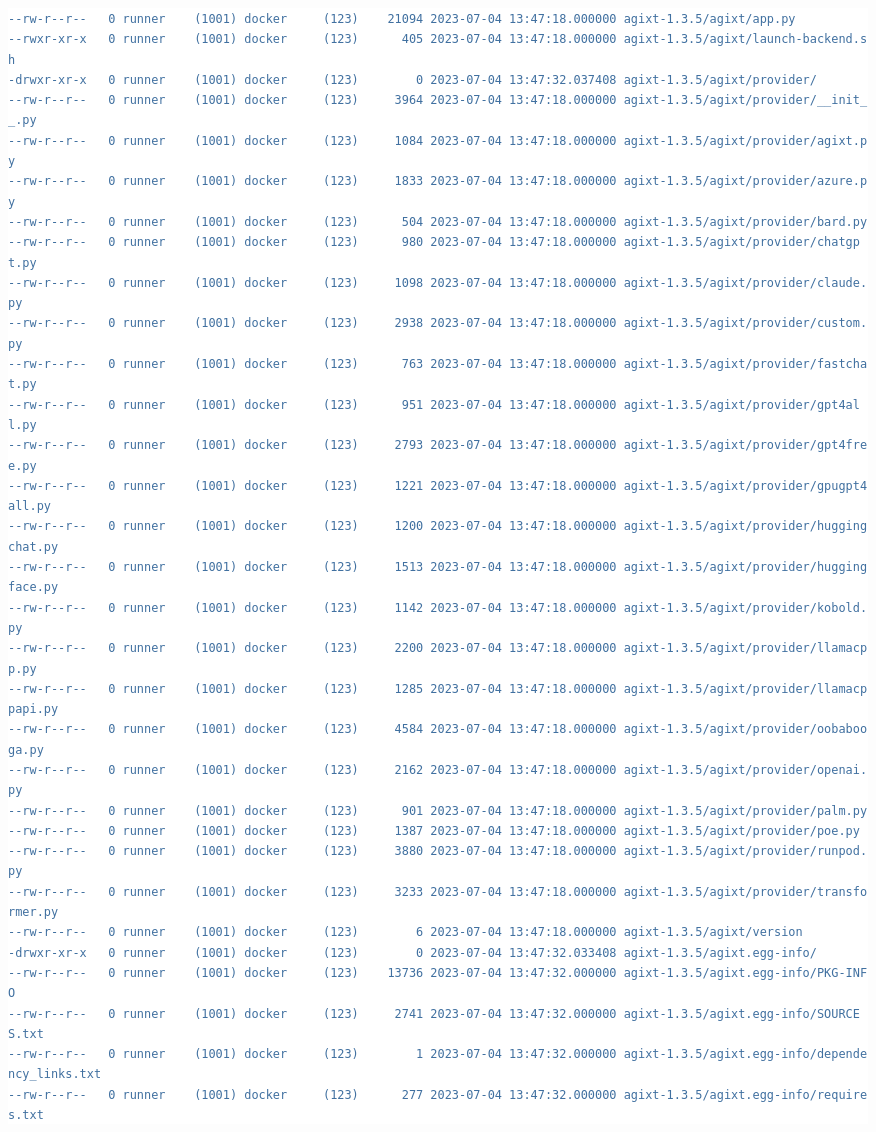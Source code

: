 ```diff
--rw-r--r--   0 runner    (1001) docker     (123)    21094 2023-07-04 13:47:18.000000 agixt-1.3.5/agixt/app.py
--rwxr-xr-x   0 runner    (1001) docker     (123)      405 2023-07-04 13:47:18.000000 agixt-1.3.5/agixt/launch-backend.sh
-drwxr-xr-x   0 runner    (1001) docker     (123)        0 2023-07-04 13:47:32.037408 agixt-1.3.5/agixt/provider/
--rw-r--r--   0 runner    (1001) docker     (123)     3964 2023-07-04 13:47:18.000000 agixt-1.3.5/agixt/provider/__init__.py
--rw-r--r--   0 runner    (1001) docker     (123)     1084 2023-07-04 13:47:18.000000 agixt-1.3.5/agixt/provider/agixt.py
--rw-r--r--   0 runner    (1001) docker     (123)     1833 2023-07-04 13:47:18.000000 agixt-1.3.5/agixt/provider/azure.py
--rw-r--r--   0 runner    (1001) docker     (123)      504 2023-07-04 13:47:18.000000 agixt-1.3.5/agixt/provider/bard.py
--rw-r--r--   0 runner    (1001) docker     (123)      980 2023-07-04 13:47:18.000000 agixt-1.3.5/agixt/provider/chatgpt.py
--rw-r--r--   0 runner    (1001) docker     (123)     1098 2023-07-04 13:47:18.000000 agixt-1.3.5/agixt/provider/claude.py
--rw-r--r--   0 runner    (1001) docker     (123)     2938 2023-07-04 13:47:18.000000 agixt-1.3.5/agixt/provider/custom.py
--rw-r--r--   0 runner    (1001) docker     (123)      763 2023-07-04 13:47:18.000000 agixt-1.3.5/agixt/provider/fastchat.py
--rw-r--r--   0 runner    (1001) docker     (123)      951 2023-07-04 13:47:18.000000 agixt-1.3.5/agixt/provider/gpt4all.py
--rw-r--r--   0 runner    (1001) docker     (123)     2793 2023-07-04 13:47:18.000000 agixt-1.3.5/agixt/provider/gpt4free.py
--rw-r--r--   0 runner    (1001) docker     (123)     1221 2023-07-04 13:47:18.000000 agixt-1.3.5/agixt/provider/gpugpt4all.py
--rw-r--r--   0 runner    (1001) docker     (123)     1200 2023-07-04 13:47:18.000000 agixt-1.3.5/agixt/provider/huggingchat.py
--rw-r--r--   0 runner    (1001) docker     (123)     1513 2023-07-04 13:47:18.000000 agixt-1.3.5/agixt/provider/huggingface.py
--rw-r--r--   0 runner    (1001) docker     (123)     1142 2023-07-04 13:47:18.000000 agixt-1.3.5/agixt/provider/kobold.py
--rw-r--r--   0 runner    (1001) docker     (123)     2200 2023-07-04 13:47:18.000000 agixt-1.3.5/agixt/provider/llamacpp.py
--rw-r--r--   0 runner    (1001) docker     (123)     1285 2023-07-04 13:47:18.000000 agixt-1.3.5/agixt/provider/llamacppapi.py
--rw-r--r--   0 runner    (1001) docker     (123)     4584 2023-07-04 13:47:18.000000 agixt-1.3.5/agixt/provider/oobabooga.py
--rw-r--r--   0 runner    (1001) docker     (123)     2162 2023-07-04 13:47:18.000000 agixt-1.3.5/agixt/provider/openai.py
--rw-r--r--   0 runner    (1001) docker     (123)      901 2023-07-04 13:47:18.000000 agixt-1.3.5/agixt/provider/palm.py
--rw-r--r--   0 runner    (1001) docker     (123)     1387 2023-07-04 13:47:18.000000 agixt-1.3.5/agixt/provider/poe.py
--rw-r--r--   0 runner    (1001) docker     (123)     3880 2023-07-04 13:47:18.000000 agixt-1.3.5/agixt/provider/runpod.py
--rw-r--r--   0 runner    (1001) docker     (123)     3233 2023-07-04 13:47:18.000000 agixt-1.3.5/agixt/provider/transformer.py
--rw-r--r--   0 runner    (1001) docker     (123)        6 2023-07-04 13:47:18.000000 agixt-1.3.5/agixt/version
-drwxr-xr-x   0 runner    (1001) docker     (123)        0 2023-07-04 13:47:32.033408 agixt-1.3.5/agixt.egg-info/
--rw-r--r--   0 runner    (1001) docker     (123)    13736 2023-07-04 13:47:32.000000 agixt-1.3.5/agixt.egg-info/PKG-INFO
--rw-r--r--   0 runner    (1001) docker     (123)     2741 2023-07-04 13:47:32.000000 agixt-1.3.5/agixt.egg-info/SOURCES.txt
--rw-r--r--   0 runner    (1001) docker     (123)        1 2023-07-04 13:47:32.000000 agixt-1.3.5/agixt.egg-info/dependency_links.txt
--rw-r--r--   0 runner    (1001) docker     (123)      277 2023-07-04 13:47:32.000000 agixt-1.3.5/agixt.egg-info/requires.txt
```